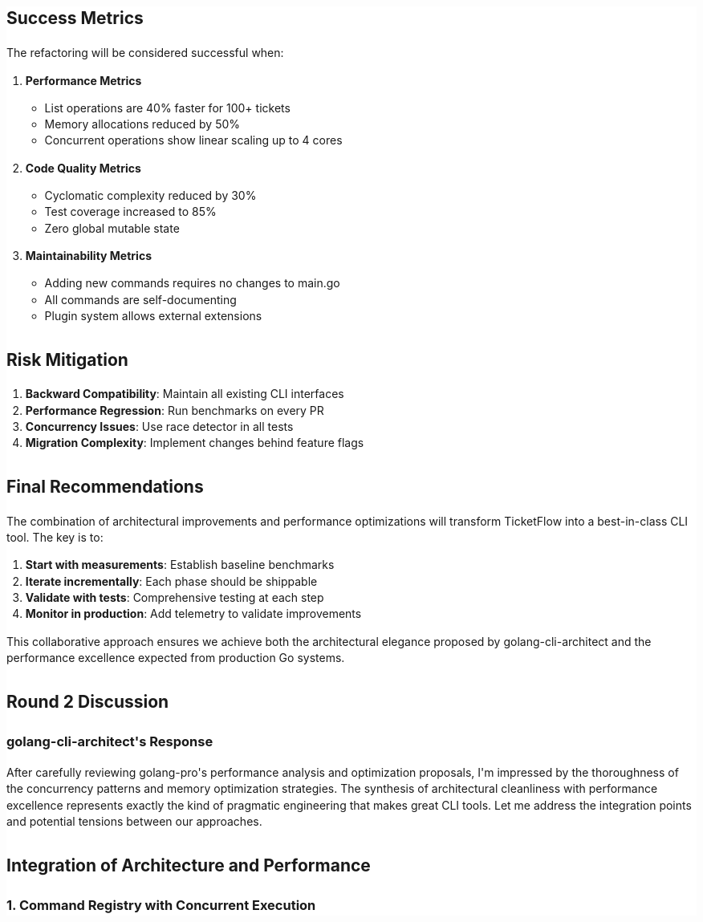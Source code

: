 ## Success Metrics

The refactoring will be considered successful when:

1. **Performance Metrics**
   - List operations are 40% faster for 100+ tickets
   - Memory allocations reduced by 50%
   - Concurrent operations show linear scaling up to 4 cores

2. **Code Quality Metrics**
   - Cyclomatic complexity reduced by 30%
   - Test coverage increased to 85%
   - Zero global mutable state

3. **Maintainability Metrics**
   - Adding new commands requires no changes to main.go
   - All commands are self-documenting
   - Plugin system allows external extensions

## Risk Mitigation

1. **Backward Compatibility**: Maintain all existing CLI interfaces
2. **Performance Regression**: Run benchmarks on every PR
3. **Concurrency Issues**: Use race detector in all tests
4. **Migration Complexity**: Implement changes behind feature flags

## Final Recommendations

The combination of architectural improvements and performance optimizations will transform TicketFlow into a best-in-class CLI tool. The key is to:

1. **Start with measurements**: Establish baseline benchmarks
2. **Iterate incrementally**: Each phase should be shippable
3. **Validate with tests**: Comprehensive testing at each step
4. **Monitor in production**: Add telemetry to validate improvements

This collaborative approach ensures we achieve both the architectural elegance proposed by golang-cli-architect and the performance excellence expected from production Go systems.

## Round 2 Discussion

### golang-cli-architect's Response

After carefully reviewing golang-pro's performance analysis and optimization proposals, I'm impressed by the thoroughness of the concurrency patterns and memory optimization strategies. The synthesis of architectural cleanliness with performance excellence represents exactly the kind of pragmatic engineering that makes great CLI tools. Let me address the integration points and potential tensions between our approaches.

## Integration of Architecture and Performance

### 1. Command Registry with Concurrent Execution

